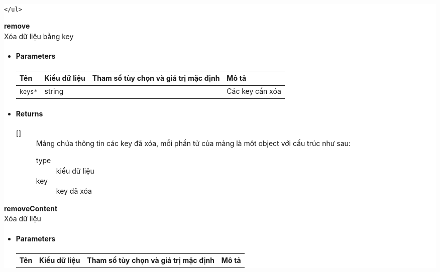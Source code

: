     </ul>
</div>
<div class="panel panel-info">
    <div class="panel-heading"><strong>remove</strong></div>
    <div class="panel-body">
        Xóa dữ liệu bằng key
    </div>
    <ul class="list-group">
        <li class="list-group-item">
            <h4>Parameters</h4>
            <table class="table table-striped">
                <thead>
                <tr>
                    <th>Tên</th>
                    <th>Kiểu dữ liệu</th>
                    <th>Tham số tùy chọn và giá trị mặc định</th>
                    <th>Mô tả</th>
                </tr>
                </thead>
                <tbody>
                <tr>
                    <td><code>keys*</code></td>
                    <td>string</td>
                    <td></td>
                    <td>Các key cần xóa</td>
                </tr>
                </tbody>
            </table>
        </li>
        <li class="list-group-item">
            <h4>Returns</h4>
            <dl class="dl-horizontal">
                <dt>[]</dt>
                <dd>Mảng chứa thông tin các key đã xóa, mỗi phần tử của mảng là môt object với cấu trúc như sau:
                    <dl class="dl-horizontal">
                        <dt>type</dt>
                        <dd>kiểu dữ liệu</dd>
                        <dt>key</dt>
                        <dd>key đã xóa</dd>
                    </dl>
                </dd>
            </dl>
        </li>
    </ul>
</div>
<div class="panel panel-info">
    <div class="panel-heading"><strong>removeContent</strong></div>
    <div class="panel-body">
        Xóa dữ liệu
    </div>
    <ul class="list-group">
        <li class="list-group-item">
            <h4>Parameters</h4>
            <table class="table table-striped">
                <thead>
                <tr>
                    <th>Tên</th>
                    <th>Kiểu dữ liệu</th>
                    <th>Tham số tùy chọn và giá trị mặc định</th>
                    <th>Mô tả</th>
                </tr>
                </thead>
                <tbody>
                <tr>